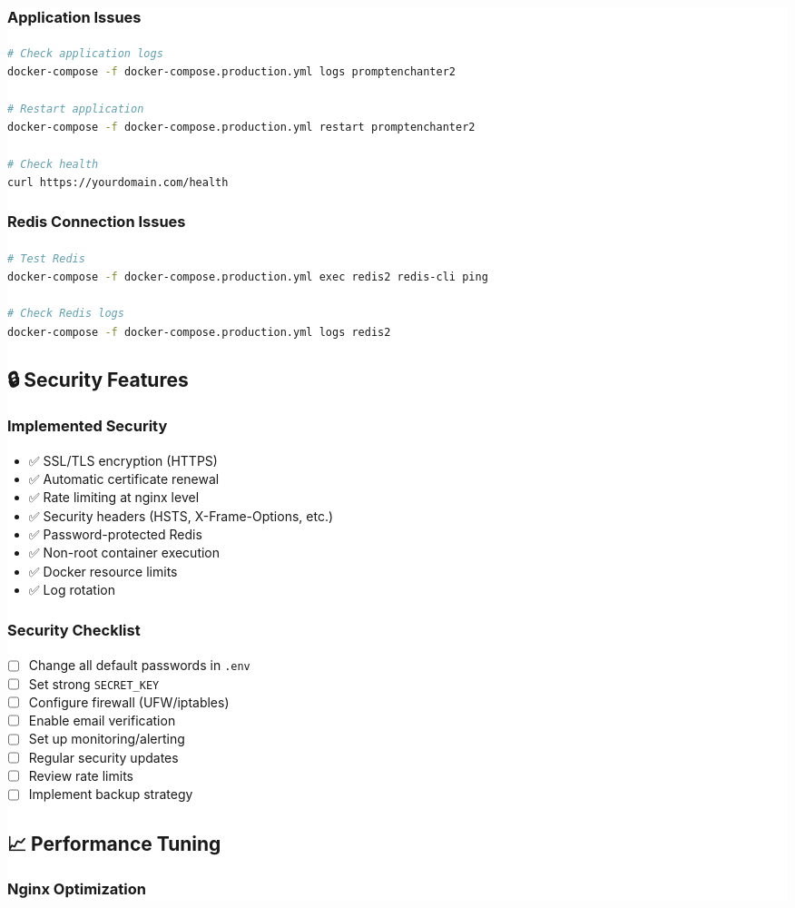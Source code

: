 ### Application Issues

```bash
# Check application logs
docker-compose -f docker-compose.production.yml logs promptenchanter2

# Restart application
docker-compose -f docker-compose.production.yml restart promptenchanter2

# Check health
curl https://yourdomain.com/health
```

### Redis Connection Issues

```bash
# Test Redis
docker-compose -f docker-compose.production.yml exec redis2 redis-cli ping

# Check Redis logs
docker-compose -f docker-compose.production.yml logs redis2
```

## 🔒 Security Features

### Implemented Security

- ✅ SSL/TLS encryption (HTTPS)
- ✅ Automatic certificate renewal
- ✅ Rate limiting at nginx level
- ✅ Security headers (HSTS, X-Frame-Options, etc.)
- ✅ Password-protected Redis
- ✅ Non-root container execution
- ✅ Docker resource limits
- ✅ Log rotation

### Security Checklist

- [ ] Change all default passwords in `.env`
- [ ] Set strong `SECRET_KEY`
- [ ] Configure firewall (UFW/iptables)
- [ ] Enable email verification
- [ ] Set up monitoring/alerting
- [ ] Regular security updates
- [ ] Review rate limits
- [ ] Implement backup strategy

## 📈 Performance Tuning

### Nginx Optimization
